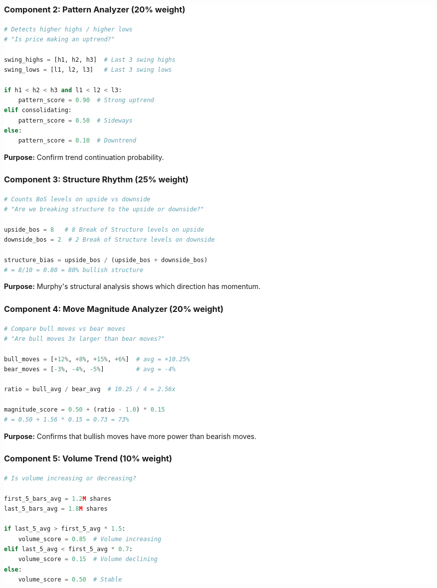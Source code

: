 ### Component 2: Pattern Analyzer (20% weight)
```python
# Detects higher highs / higher lows
# "Is price making an uptrend?"

swing_highs = [h1, h2, h3]  # Last 3 swing highs
swing_lows = [l1, l2, l3]   # Last 3 swing lows

if h1 < h2 < h3 and l1 < l2 < l3:
    pattern_score = 0.90  # Strong uptrend
elif consolidating:
    pattern_score = 0.50  # Sideways
else:
    pattern_score = 0.10  # Downtrend
```

**Purpose:** Confirm trend continuation probability.

### Component 3: Structure Rhythm (25% weight)
```python
# Counts BoS levels on upside vs downside
# "Are we breaking structure to the upside or downside?"

upside_bos = 8   # 8 Break of Structure levels on upside
downside_bos = 2  # 2 Break of Structure levels on downside

structure_bias = upside_bos / (upside_bos + downside_bos)
# = 8/10 = 0.80 = 80% bullish structure
```

**Purpose:** Murphy's structural analysis shows which direction has momentum.

### Component 4: Move Magnitude Analyzer (20% weight)
```python
# Compare bull moves vs bear moves
# "Are bull moves 3x larger than bear moves?"

bull_moves = [+12%, +8%, +15%, +6%]  # avg = +10.25%
bear_moves = [-3%, -4%, -5%]         # avg = -4%

ratio = bull_avg / bear_avg  # 10.25 / 4 = 2.56x

magnitude_score = 0.50 + (ratio - 1.0) * 0.15
# = 0.50 + 1.56 * 0.15 = 0.73 = 73%
```

**Purpose:** Confirms that bullish moves have more power than bearish moves.

### Component 5: Volume Trend (10% weight)
```python
# Is volume increasing or decreasing?

first_5_bars_avg = 1.2M shares
last_5_bars_avg = 1.8M shares

if last_5_avg > first_5_avg * 1.5:
    volume_score = 0.85  # Volume increasing
elif last_5_avg < first_5_avg * 0.7:
    volume_score = 0.15  # Volume declining
else:
    volume_score = 0.50  # Stable
```
